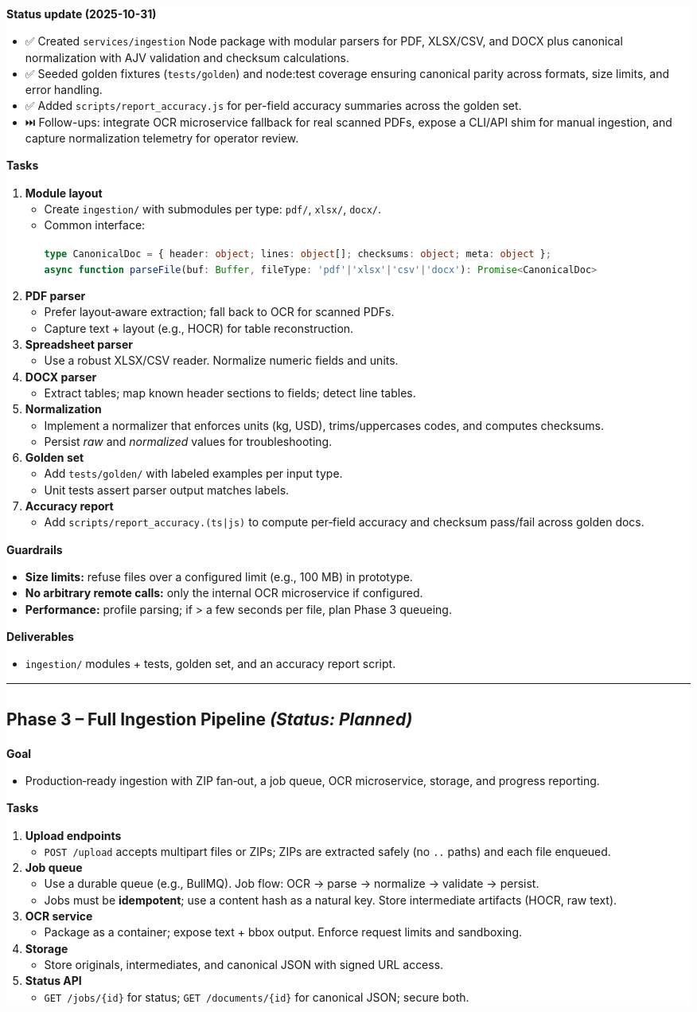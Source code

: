 **Status update (2025-10-31)**
- ✅ Created `services/ingestion` Node package with modular parsers for PDF, XLSX/CSV, and DOCX plus canonical normalization with AJV validation and checksum calculations.
- ✅ Seeded golden fixtures (`tests/golden`) and node:test coverage ensuring canonical parity across formats, size limits, and error handling.
- ✅ Added `scripts/report_accuracy.js` for per-field accuracy summaries across the golden set.
- ⏭️ Follow-ups: integrate OCR microservice fallback for real scanned PDFs, expose a CLI/API shim for manual ingestion, and capture normalization telemetry for operator review.

**Tasks**
1. **Module layout**
   - Create `ingestion/` with submodules per type: `pdf/`, `xlsx/`, `docx/`.
   - Common interface:
     ```ts
     type CanonicalDoc = { header: object; lines: object[]; checksums: object; meta: object };
     async function parseFile(buf: Buffer, fileType: 'pdf'|'xlsx'|'csv'|'docx'): Promise<CanonicalDoc>
     ```
2. **PDF parser**
   - Prefer layout‑aware extraction; fall back to OCR for scanned PDFs.
   - Capture text + layout (e.g., HOCR) for table reconstruction.
3. **Spreadsheet parser**
   - Use a robust XLSX/CSV reader. Normalize numeric fields and units.
4. **DOCX parser**
   - Extract tables; map known header sections to fields; detect line tables.
5. **Normalization**
   - Implement a normalizer that enforces units (kg, USD), trims/uppercases codes, and computes checksums.
   - Persist *raw* and *normalized* values for troubleshooting.
6. **Golden set**
   - Add `tests/golden/` with labeled examples per input type.
   - Unit tests assert parser output matches labels.
7. **Accuracy report**
   - Add `scripts/report_accuracy.(ts|js)` to compute per‑field accuracy and checksum pass/fail across golden docs.

**Guardrails**
- **Size limits:** refuse files over a configured limit (e.g., 100 MB) in prototype.
- **No arbitrary remote calls:** only the internal OCR microservice if configured.
- **Performance:** profile parsing; if > a few seconds per file, plan Phase 3 queueing.

**Deliverables**
- `ingestion/` modules + tests, golden set, and an accuracy report script.

---

## Phase 3 – Full Ingestion Pipeline *(Status: Planned)*

**Goal**
- Production‑ready ingestion with ZIP fan‑out, a job queue, OCR microservice, storage, and progress reporting.

**Tasks**
1. **Upload endpoints**
   - `POST /upload` accepts multipart files or ZIPs; ZIPs are extracted safely (no `..` paths) and each file enqueued.
2. **Job queue**
   - Use a durable queue (e.g., BullMQ). Job flow: OCR → parse → normalize → validate → persist.
   - Jobs must be **idempotent**; use a content hash as a natural key. Store intermediate artifacts (HOCR, raw text).
3. **OCR service**
   - Package as a container; expose text + bbox output. Enforce request limits and sandboxing.
4. **Storage**
   - Store originals, intermediates, and canonical JSON with signed URL access.
5. **Status API**
   - `GET /jobs/{id}` for status; `GET /documents/{id}` for canonical JSON; secure both.
